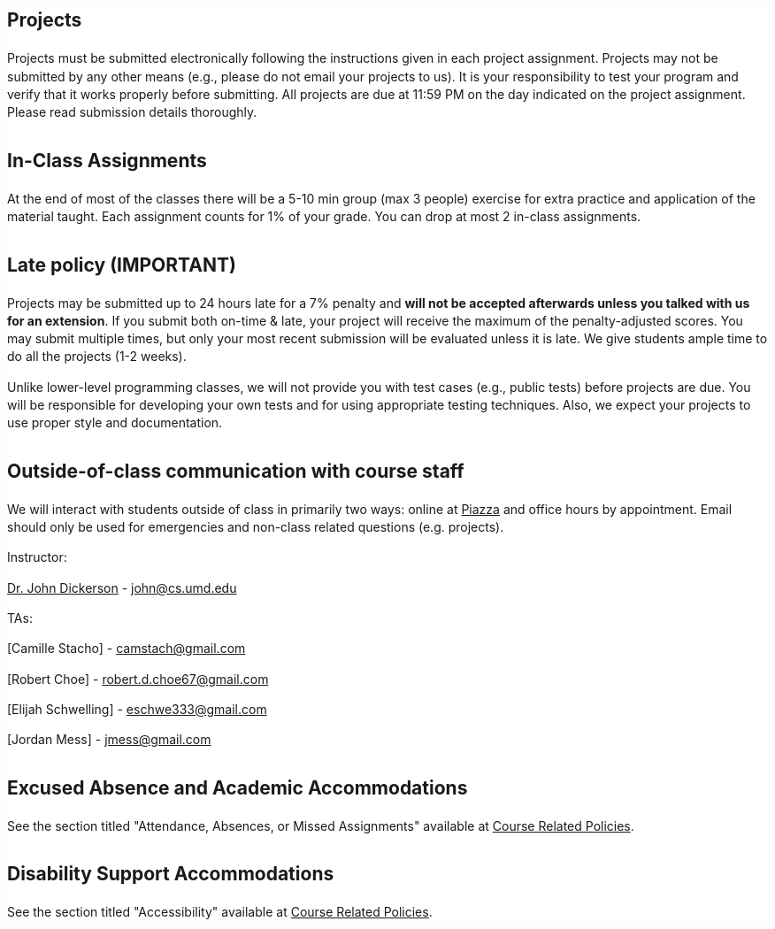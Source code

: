 ## Projects
Projects must be submitted electronically following the instructions given in
each project assignment. Projects may not be submitted by any other means
(e.g., please do not email your projects to us). It is your responsibility to
test your program and verify that it works properly before submitting. All
projects are due at 11:59 PM on the day indicated on the project assignment. Please read submission details thoroughly.

## In-Class Assignments
At the end of most of the classes there will be a 5-10 min group (max 3 people) exercise for extra practice and application of the material taught. Each assignment counts for 1% of your grade. You can drop at most 2 in-class assignments.

## Late policy (IMPORTANT)
Projects may be submitted up to 24 hours late for a 7% penalty and <b>will not be accepted afterwards unless you talked with us for an extension</b>. If you submit
both on-time & late, your project will receive the maximum of the
penalty-adjusted scores. You may submit multiple times, but only your most recent submission will be evaluated unless it is late. We give students ample time to do all the projects (1-2 weeks). 

Unlike lower-level programming classes, we will not provide you with test cases
(e.g., public tests) before projects are due. You will be responsible for
developing your own tests and for using appropriate testing techniques. Also,
we expect your projects to use proper style and documentation.

## Outside-of-class communication with course staff
We will interact with students outside of class in primarily two ways: online at [Piazza](piazza.com/umd/spring2018/cmsc389k/home) and office hours by appointment.
Email should only be used for emergencies and non-class related questions
(e.g. projects).

Instructor:

[Dr. John Dickerson](http://jpdickerson.com/) - john@cs.umd.edu

TAs:

[Camille Stacho] - camstach@gmail.com

[Robert Choe] - robert.d.choe67@gmail.com

[Elijah Schwelling] - eschwe333@gmail.com

[Jordan Mess] - jmess@gmail.com


## Excused Absence and Academic Accommodations
See the section titled "Attendance, Absences, or Missed Assignments" available
at
[Course Related Policies](http://www.ugst.umd.edu/courserelatedpolicies.html).

## Disability Support Accommodations
See the section titled "Accessibility" available at
[Course Related Policies](http://www.ugst.umd.edu/courserelatedpolicies.html).
